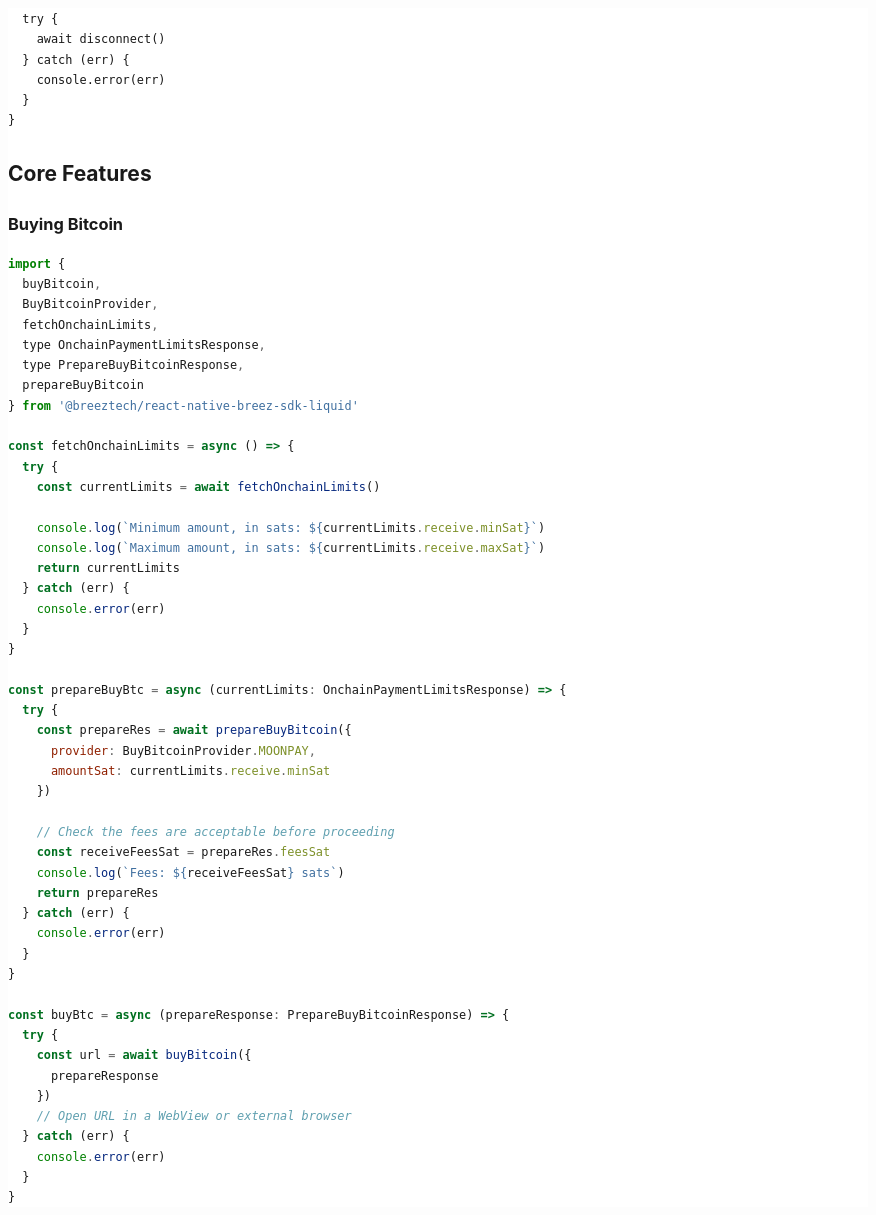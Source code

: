 ```
  try {
    await disconnect()
  } catch (err) {
    console.error(err)
  }
}
```

## Core Features

### Buying Bitcoin

```javascript
import {
  buyBitcoin,
  BuyBitcoinProvider,
  fetchOnchainLimits,
  type OnchainPaymentLimitsResponse,
  type PrepareBuyBitcoinResponse,
  prepareBuyBitcoin
} from '@breeztech/react-native-breez-sdk-liquid'

const fetchOnchainLimits = async () => {
  try {
    const currentLimits = await fetchOnchainLimits()

    console.log(`Minimum amount, in sats: ${currentLimits.receive.minSat}`)
    console.log(`Maximum amount, in sats: ${currentLimits.receive.maxSat}`)
    return currentLimits
  } catch (err) {
    console.error(err)
  }
}

const prepareBuyBtc = async (currentLimits: OnchainPaymentLimitsResponse) => {
  try {
    const prepareRes = await prepareBuyBitcoin({
      provider: BuyBitcoinProvider.MOONPAY,
      amountSat: currentLimits.receive.minSat
    })

    // Check the fees are acceptable before proceeding
    const receiveFeesSat = prepareRes.feesSat
    console.log(`Fees: ${receiveFeesSat} sats`)
    return prepareRes
  } catch (err) {
    console.error(err)
  }
}

const buyBtc = async (prepareResponse: PrepareBuyBitcoinResponse) => {
  try {
    const url = await buyBitcoin({
      prepareResponse
    })
    // Open URL in a WebView or external browser
  } catch (err) {
    console.error(err)
  }
}
```
